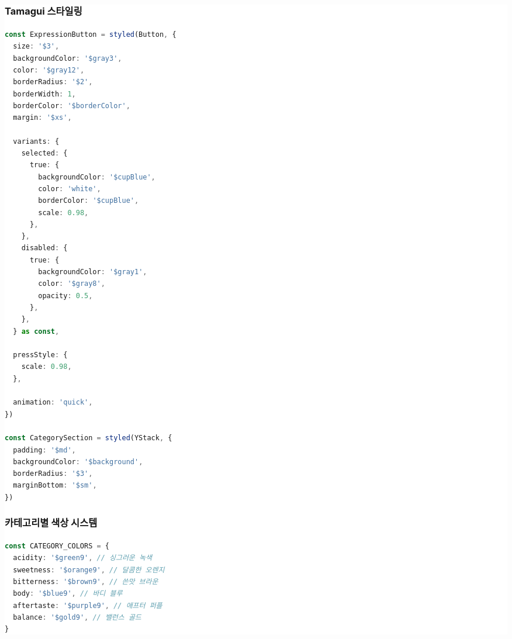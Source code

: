 ### Tamagui 스타일링

```typescript
const ExpressionButton = styled(Button, {
  size: '$3',
  backgroundColor: '$gray3',
  color: '$gray12',
  borderRadius: '$2',
  borderWidth: 1,
  borderColor: '$borderColor',
  margin: '$xs',

  variants: {
    selected: {
      true: {
        backgroundColor: '$cupBlue',
        color: 'white',
        borderColor: '$cupBlue',
        scale: 0.98,
      },
    },
    disabled: {
      true: {
        backgroundColor: '$gray1',
        color: '$gray8',
        opacity: 0.5,
      },
    },
  } as const,

  pressStyle: {
    scale: 0.98,
  },

  animation: 'quick',
})

const CategorySection = styled(YStack, {
  padding: '$md',
  backgroundColor: '$background',
  borderRadius: '$3',
  marginBottom: '$sm',
})
```

### 카테고리별 색상 시스템

```typescript
const CATEGORY_COLORS = {
  acidity: '$green9', // 싱그러운 녹색
  sweetness: '$orange9', // 달콤한 오렌지
  bitterness: '$brown9', // 쓴맛 브라운
  body: '$blue9', // 바디 블루
  aftertaste: '$purple9', // 애프터 퍼플
  balance: '$gold9', // 밸런스 골드
}
```
